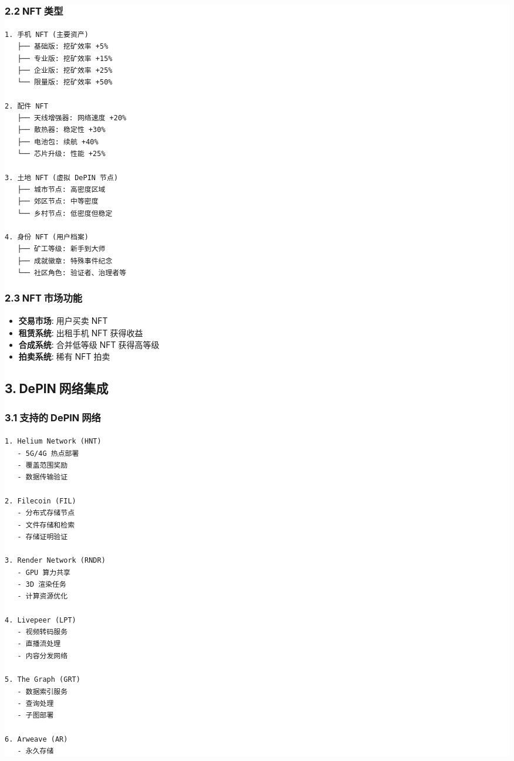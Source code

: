 ### 2.2 NFT 类型
```
1. 手机 NFT (主要资产)
   ├── 基础版: 挖矿效率 +5%
   ├── 专业版: 挖矿效率 +15%
   ├── 企业版: 挖矿效率 +25%
   └── 限量版: 挖矿效率 +50%

2. 配件 NFT
   ├── 天线增强器: 网络速度 +20%
   ├── 散热器: 稳定性 +30%
   ├── 电池包: 续航 +40%
   └── 芯片升级: 性能 +25%

3. 土地 NFT (虚拟 DePIN 节点)
   ├── 城市节点: 高密度区域
   ├── 郊区节点: 中等密度
   └── 乡村节点: 低密度但稳定

4. 身份 NFT (用户档案)
   ├── 矿工等级: 新手到大师
   ├── 成就徽章: 特殊事件纪念
   └── 社区角色: 验证者、治理者等
```

### 2.3 NFT 市场功能
- **交易市场**: 用户买卖 NFT
- **租赁系统**: 出租手机 NFT 获得收益
- **合成系统**: 合并低等级 NFT 获得高等级
- **拍卖系统**: 稀有 NFT 拍卖

## 3. DePIN 网络集成

### 3.1 支持的 DePIN 网络
```
1. Helium Network (HNT)
   - 5G/4G 热点部署
   - 覆盖范围奖励
   - 数据传输验证

2. Filecoin (FIL)
   - 分布式存储节点
   - 文件存储和检索
   - 存储证明验证

3. Render Network (RNDR)
   - GPU 算力共享
   - 3D 渲染任务
   - 计算资源优化

4. Livepeer (LPT)
   - 视频转码服务
   - 直播流处理
   - 内容分发网络

5. The Graph (GRT)
   - 数据索引服务
   - 查询处理
   - 子图部署

6. Arweave (AR)
   - 永久存储
```
